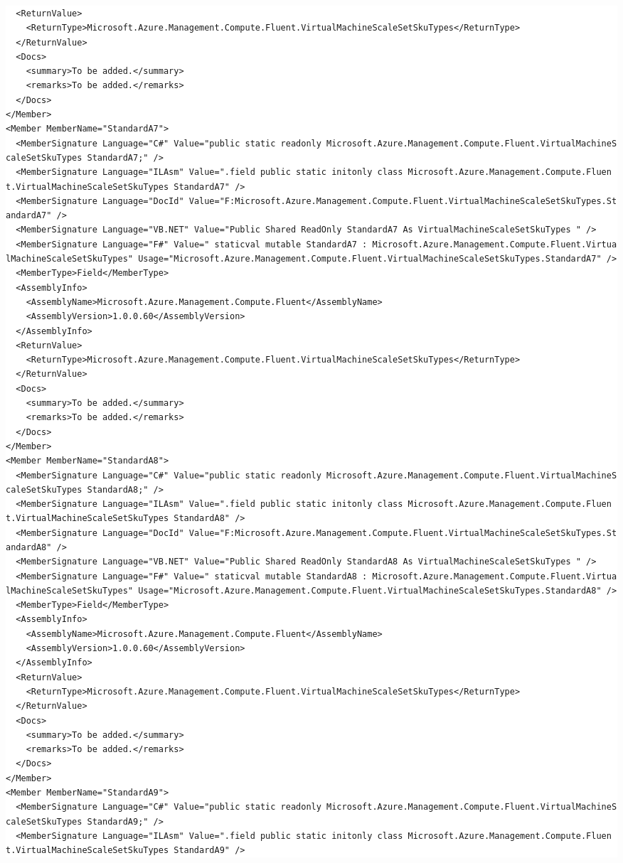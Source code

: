       <ReturnValue>
        <ReturnType>Microsoft.Azure.Management.Compute.Fluent.VirtualMachineScaleSetSkuTypes</ReturnType>
      </ReturnValue>
      <Docs>
        <summary>To be added.</summary>
        <remarks>To be added.</remarks>
      </Docs>
    </Member>
    <Member MemberName="StandardA7">
      <MemberSignature Language="C#" Value="public static readonly Microsoft.Azure.Management.Compute.Fluent.VirtualMachineScaleSetSkuTypes StandardA7;" />
      <MemberSignature Language="ILAsm" Value=".field public static initonly class Microsoft.Azure.Management.Compute.Fluent.VirtualMachineScaleSetSkuTypes StandardA7" />
      <MemberSignature Language="DocId" Value="F:Microsoft.Azure.Management.Compute.Fluent.VirtualMachineScaleSetSkuTypes.StandardA7" />
      <MemberSignature Language="VB.NET" Value="Public Shared ReadOnly StandardA7 As VirtualMachineScaleSetSkuTypes " />
      <MemberSignature Language="F#" Value=" staticval mutable StandardA7 : Microsoft.Azure.Management.Compute.Fluent.VirtualMachineScaleSetSkuTypes" Usage="Microsoft.Azure.Management.Compute.Fluent.VirtualMachineScaleSetSkuTypes.StandardA7" />
      <MemberType>Field</MemberType>
      <AssemblyInfo>
        <AssemblyName>Microsoft.Azure.Management.Compute.Fluent</AssemblyName>
        <AssemblyVersion>1.0.0.60</AssemblyVersion>
      </AssemblyInfo>
      <ReturnValue>
        <ReturnType>Microsoft.Azure.Management.Compute.Fluent.VirtualMachineScaleSetSkuTypes</ReturnType>
      </ReturnValue>
      <Docs>
        <summary>To be added.</summary>
        <remarks>To be added.</remarks>
      </Docs>
    </Member>
    <Member MemberName="StandardA8">
      <MemberSignature Language="C#" Value="public static readonly Microsoft.Azure.Management.Compute.Fluent.VirtualMachineScaleSetSkuTypes StandardA8;" />
      <MemberSignature Language="ILAsm" Value=".field public static initonly class Microsoft.Azure.Management.Compute.Fluent.VirtualMachineScaleSetSkuTypes StandardA8" />
      <MemberSignature Language="DocId" Value="F:Microsoft.Azure.Management.Compute.Fluent.VirtualMachineScaleSetSkuTypes.StandardA8" />
      <MemberSignature Language="VB.NET" Value="Public Shared ReadOnly StandardA8 As VirtualMachineScaleSetSkuTypes " />
      <MemberSignature Language="F#" Value=" staticval mutable StandardA8 : Microsoft.Azure.Management.Compute.Fluent.VirtualMachineScaleSetSkuTypes" Usage="Microsoft.Azure.Management.Compute.Fluent.VirtualMachineScaleSetSkuTypes.StandardA8" />
      <MemberType>Field</MemberType>
      <AssemblyInfo>
        <AssemblyName>Microsoft.Azure.Management.Compute.Fluent</AssemblyName>
        <AssemblyVersion>1.0.0.60</AssemblyVersion>
      </AssemblyInfo>
      <ReturnValue>
        <ReturnType>Microsoft.Azure.Management.Compute.Fluent.VirtualMachineScaleSetSkuTypes</ReturnType>
      </ReturnValue>
      <Docs>
        <summary>To be added.</summary>
        <remarks>To be added.</remarks>
      </Docs>
    </Member>
    <Member MemberName="StandardA9">
      <MemberSignature Language="C#" Value="public static readonly Microsoft.Azure.Management.Compute.Fluent.VirtualMachineScaleSetSkuTypes StandardA9;" />
      <MemberSignature Language="ILAsm" Value=".field public static initonly class Microsoft.Azure.Management.Compute.Fluent.VirtualMachineScaleSetSkuTypes StandardA9" />
